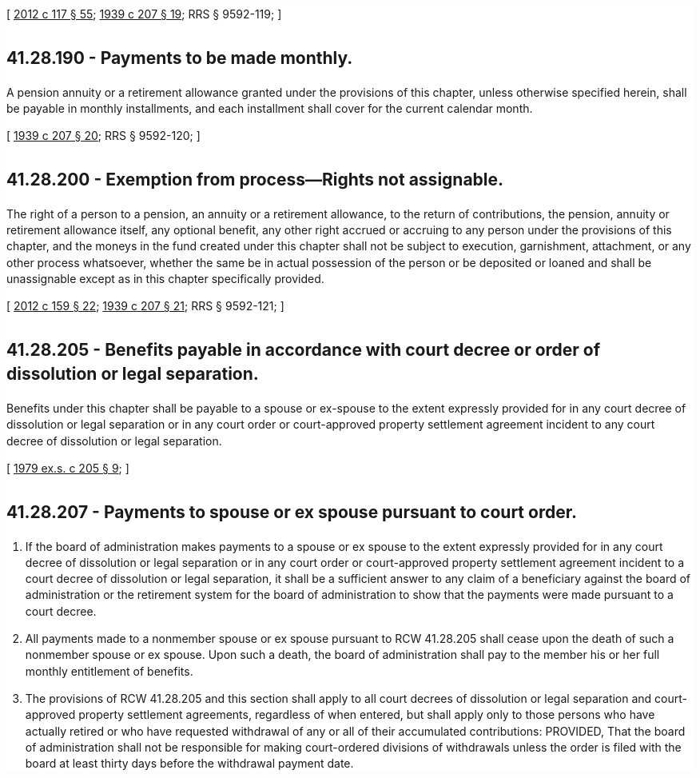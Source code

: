 \[ [2012 c 117 § 55](https://lawfilesext.leg.wa.gov/biennium/2011-12/Pdf/Bills/Session%20Laws/Senate/6095.SL.pdf?cite=2012%20c%20117%20§%2055); [1939 c 207 § 19](https://leg.wa.gov/CodeReviser/documents/sessionlaw/1939c207.pdf?cite=1939%20c%20207%20§%2019); RRS § 9592-119; \]

## 41.28.190 - Payments to be made monthly.
A pension annuity or a retirement allowance granted under the provisions of this chapter, unless otherwise specified herein, shall be payable in monthly installments, and each installment shall cover for the current calendar month.

\[ [1939 c 207 § 20](https://leg.wa.gov/CodeReviser/documents/sessionlaw/1939c207.pdf?cite=1939%20c%20207%20§%2020); RRS § 9592-120; \]

## 41.28.200 - Exemption from process—Rights not assignable.
The right of a person to a pension, an annuity or a retirement allowance, to the return of contributions, the pension, annuity or retirement allowance itself, any optional benefit, any other right accrued or accruing to any person under the provisions of this chapter, and the moneys in the fund created under this chapter shall not be subject to execution, garnishment, attachment, or any other process whatsoever, whether the same be in actual possession of the person or be deposited or loaned and shall be unassignable except as in this chapter specifically provided.

\[ [2012 c 159 § 22](https://lawfilesext.leg.wa.gov/biennium/2011-12/Pdf/Bills/Session%20Laws/House/1552-S.SL.pdf?cite=2012%20c%20159%20§%2022); [1939 c 207 § 21](https://leg.wa.gov/CodeReviser/documents/sessionlaw/1939c207.pdf?cite=1939%20c%20207%20§%2021); RRS § 9592-121; \]

## 41.28.205 - Benefits payable in accordance with court decree or order of dissolution or legal separation.
Benefits under this chapter shall be payable to a spouse or ex-spouse to the extent expressly provided for in any court decree of dissolution or legal separation or in any court order or court-approved property settlement agreement incident to any court decree of dissolution or legal separation.

\[ [1979 ex.s. c 205 § 9](https://leg.wa.gov/CodeReviser/documents/sessionlaw/1979ex1c205.pdf?cite=1979%20ex.s.%20c%20205%20§%209); \]

## 41.28.207 - Payments to spouse or ex spouse pursuant to court order.
1. If the board of administration makes payments to a spouse or ex spouse to the extent expressly provided for in any court decree of dissolution or legal separation or in any court order or court-approved property settlement agreement incident to a court decree of dissolution or legal separation, it shall be a sufficient answer to any claim of a beneficiary against the board of administration or the retirement system for the board of administration to show that the payments were made pursuant to a court decree.

2. All payments made to a nonmember spouse or ex spouse pursuant to RCW 41.28.205 shall cease upon the death of such a nonmember spouse or ex spouse. Upon such a death, the board of administration shall pay to the member his or her full monthly entitlement of benefits.

3. The provisions of RCW 41.28.205 and this section shall apply to all court decrees of dissolution or legal separation and court-approved property settlement agreements, regardless of when entered, but shall apply only to those persons who have actually retired or who have requested withdrawal of any or all of their accumulated contributions: PROVIDED, That the board of administration shall not be responsible for making court-ordered divisions of withdrawals unless the order is filed with the board at least thirty days before the withdrawal payment date.
